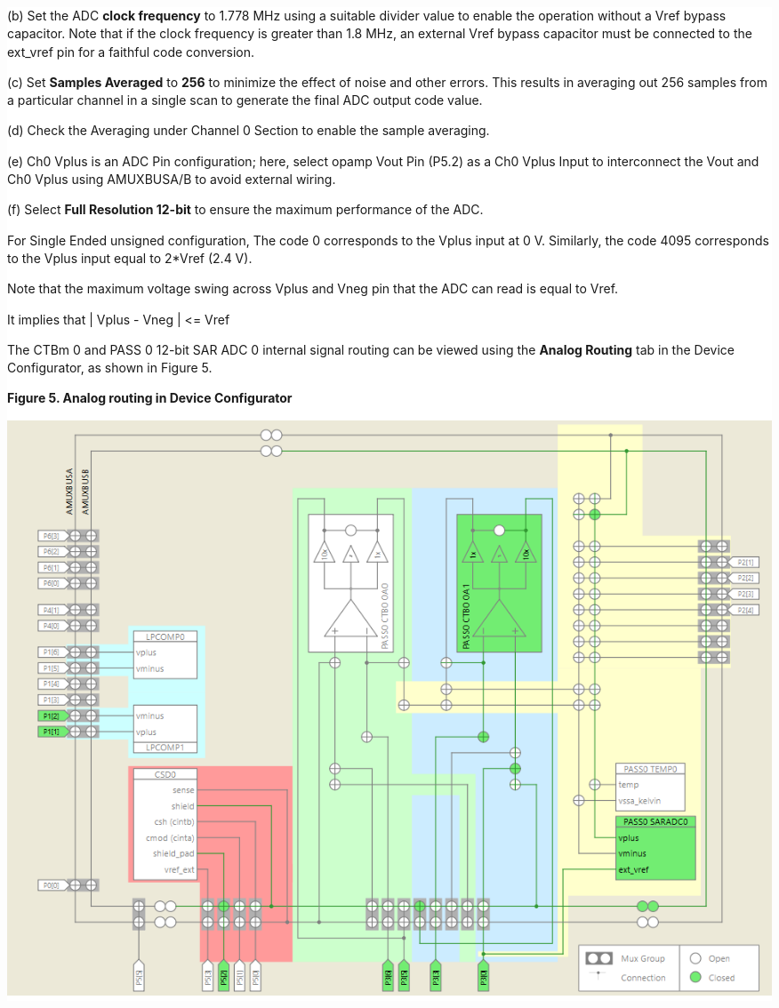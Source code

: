    (b) Set the ADC **clock frequency** to 1.778 MHz using a suitable divider value to enable the operation without a Vref bypass capacitor.
       Note that if the clock frequency is greater than 1.8 MHz, an external Vref bypass capacitor must be connected to the ext_vref pin for a faithful code conversion.

   (c) Set **Samples Averaged** to **256** to minimize the effect of noise and other errors. This results in averaging out 256 samples from a particular channel in a single scan to generate the final ADC output code value. 

   (d) Check the Averaging under Channel 0 Section to enable the sample averaging.

   (e) Ch0 Vplus is an ADC Pin configuration; here, select opamp Vout Pin (P5.2) as a Ch0 Vplus Input to interconnect the Vout and Ch0 Vplus using AMUXBUSA/B to avoid external wiring.

   (f) Select **Full Resolution 12-bit** to ensure the maximum performance of the ADC.

   For Single Ended unsigned configuration, The code 0 corresponds to the Vplus input at 0 V. Similarly, the code 4095 corresponds to the Vplus input equal to 2*Vref (2.4 V).

   Note that the maximum voltage swing across Vplus and Vneg pin that the ADC can read is equal to Vref.

   It implies that | Vplus - Vneg | <= Vref


   The CTBm 0 and PASS 0 12-bit SAR ADC 0 internal signal routing can be viewed using the **Analog Routing** tab in the Device Configurator, as shown in Figure 5.

   **Figure 5. Analog routing in Device Configurator**

   <img src = "images/analog-routing.png" width = "1000"/>
